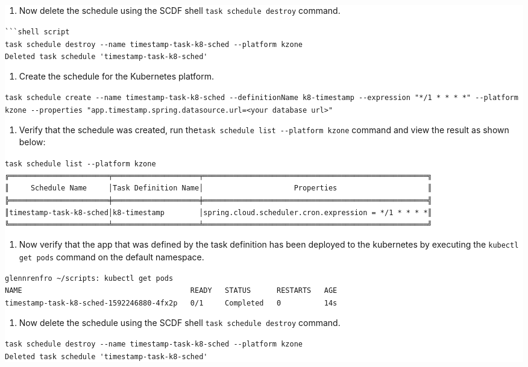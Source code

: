 1. Now delete the schedule using the SCDF shell `task schedule destroy` command.

````shell script
```shell script
task schedule destroy --name timestamp-task-k8-sched --platform kzone
Deleted task schedule 'timestamp-task-k8-sched'
````

1. Create the schedule for the Kubernetes platform.

```shell script
task schedule create --name timestamp-task-k8-sched --definitionName k8-timestamp --expression "*/1 * * * *" --platform kzone --properties "app.timestamp.spring.datasource.url=<your database url>"
```

1. Verify that the schedule was created, run the`task schedule list --platform kzone` command and view the result as shown below:

```shell script
task schedule list --platform kzone
╔═══════════════════════╤════════════════════╤════════════════════════════════════════════════════╗
║     Schedule Name     │Task Definition Name│                     Properties                     ║
╠═══════════════════════╪════════════════════╪════════════════════════════════════════════════════╣
║timestamp-task-k8-sched│k8-timestamp        │spring.cloud.scheduler.cron.expression = */1 * * * *║
╚═══════════════════════╧════════════════════╧════════════════════════════════════════════════════╝
```

1. Now verify that the app that was defined by the task definition has been deployed to the kubernetes by executing the `kubectl get pods` command on the default namespace.

```shell script
glennrenfro ~/scripts: kubectl get pods
NAME                                       READY   STATUS      RESTARTS   AGE
timestamp-task-k8-sched-1592246880-4fx2p   0/1     Completed   0          14s
```

1.  Now delete the schedule using the SCDF shell `task schedule destroy` command.

```shell script
task schedule destroy --name timestamp-task-k8-sched --platform kzone
Deleted task schedule 'timestamp-task-k8-sched'
```
